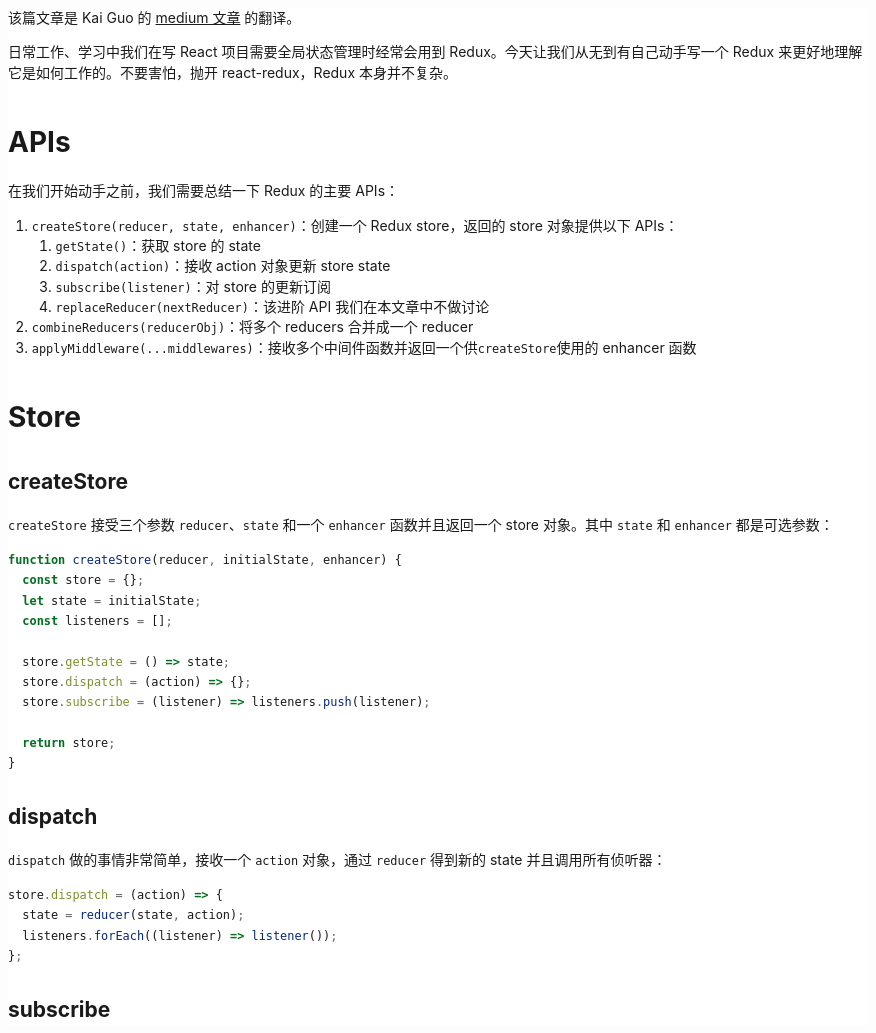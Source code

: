 该篇文章是 Kai Guo 的 [medium 文章](https://medium.com/@guokai83524/building-redux-from-scratch-e12eb0e484c8) 的翻译。

日常工作、学习中我们在写 React 项目需要全局状态管理时经常会用到 Redux。今天让我们从无到有自己动手写一个 Redux 来更好地理解它是如何工作的。不要害怕，抛开 react-redux，Redux 本身并不复杂。

# APIs

在我们开始动手之前，我们需要总结一下 Redux 的主要 APIs：

1. `createStore(reducer, state, enhancer)`：创建一个 Redux store，返回的 store 对象提供以下 APIs：
   1. `getState()`：获取 store 的 state
   2. `dispatch(action)`：接收 action 对象更新 store state
   3. `subscribe(listener)`：对 store 的更新订阅
   4. `replaceReducer(nextReducer)`：该进阶 API 我们在本文章中不做讨论
2. `combineReducers(reducerObj)`：将多个 reducers 合并成一个 reducer
3. `applyMiddleware(...middlewares)`：接收多个中间件函数并返回一个供`createStore`使用的 enhancer 函数

# Store

## createStore

`createStore` 接受三个参数 `reducer`、`state` 和一个 `enhancer` 函数并且返回一个 store 对象。其中 `state` 和 `enhancer` 都是可选参数：

```js
function createStore(reducer, initialState, enhancer) {
  const store = {};
  let state = initialState;
  const listeners = [];

  store.getState = () => state;
  store.dispatch = (action) => {};
  store.subscribe = (listener) => listeners.push(listener);

  return store;
}
```

## dispatch

`dispatch` 做的事情非常简单，接收一个 `action` 对象，通过 `reducer` 得到新的 state 并且调用所有侦听器：

```js
store.dispatch = (action) => {
  state = reducer(state, action);
  listeners.forEach((listener) => listener());
};
```

## subscribe
